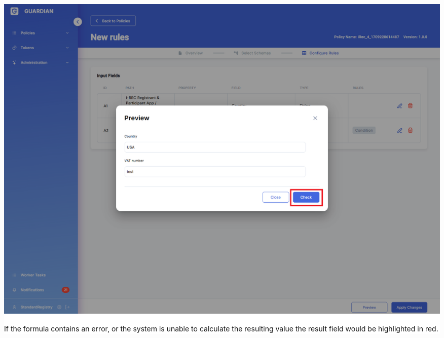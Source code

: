 ![](../../../../.gitbook/assets/17.png)

If the formula contains an error, or the system is unable to calculate the resulting value the result field would be highlighted in red.
